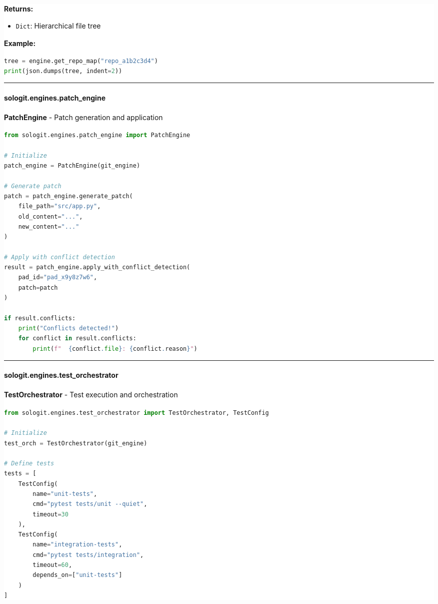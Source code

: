 **Returns:**
- `Dict`: Hierarchical file tree

**Example:**
```python
tree = engine.get_repo_map("repo_a1b2c3d4")
print(json.dumps(tree, indent=2))
```

---

#### sologit.engines.patch_engine

**PatchEngine** - Patch generation and application

```python
from sologit.engines.patch_engine import PatchEngine

# Initialize
patch_engine = PatchEngine(git_engine)

# Generate patch
patch = patch_engine.generate_patch(
    file_path="src/app.py",
    old_content="...",
    new_content="..."
)

# Apply with conflict detection
result = patch_engine.apply_with_conflict_detection(
    pad_id="pad_x9y8z7w6",
    patch=patch
)

if result.conflicts:
    print("Conflicts detected!")
    for conflict in result.conflicts:
        print(f"  {conflict.file}: {conflict.reason}")
```

---

#### sologit.engines.test_orchestrator

**TestOrchestrator** - Test execution and orchestration

```python
from sologit.engines.test_orchestrator import TestOrchestrator, TestConfig

# Initialize
test_orch = TestOrchestrator(git_engine)

# Define tests
tests = [
    TestConfig(
        name="unit-tests",
        cmd="pytest tests/unit --quiet",
        timeout=30
    ),
    TestConfig(
        name="integration-tests",
        cmd="pytest tests/integration",
        timeout=60,
        depends_on=["unit-tests"]
    )
]

```